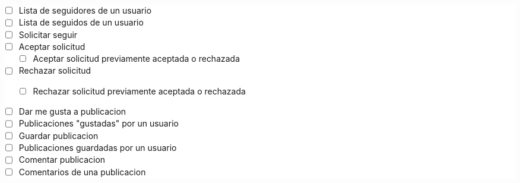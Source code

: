 
- [ ] Lista de seguidores de un usuario
- [ ] Lista de seguidos de un usuario
- [ ] Solicitar seguir
- [ ] Aceptar solicitud
  - [ ] Aceptar solicitud previamente aceptada o rechazada
- [ ] Rechazar solicitud
  - [ ] Rechazar solicitud previamente aceptada o rechazada


- [ ] Dar me gusta a publicacion
- [ ] Publicaciones "gustadas" por un usuario
- [ ] Guardar publicacion
- [ ] Publicaciones guardadas por un usuario
- [ ] Comentar publicacion
- [ ] Comentarios de una publicacion

